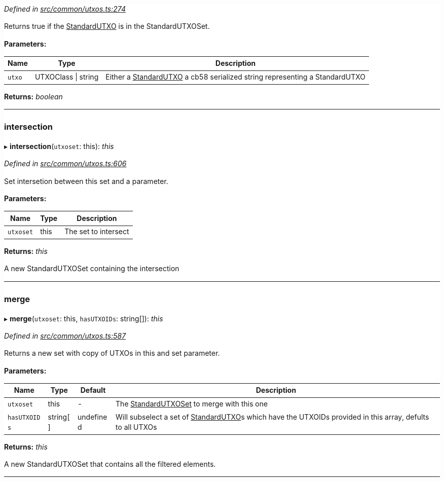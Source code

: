 *Defined in [src/common/utxos.ts:274](https://github.com/ava-labs/avalanchejs/blob/62a14d4/src/common/utxos.ts#L274)*

Returns true if the [StandardUTXO](common_utxos.standardutxo.md) is in the StandardUTXOSet.

**Parameters:**

Name | Type | Description |
------ | ------ | ------ |
`utxo` | UTXOClass &#124; string | Either a [StandardUTXO](common_utxos.standardutxo.md) a cb58 serialized string representing a StandardUTXO  |

**Returns:** *boolean*

___

###  intersection

▸ **intersection**(`utxoset`: this): *this*

*Defined in [src/common/utxos.ts:606](https://github.com/ava-labs/avalanchejs/blob/62a14d4/src/common/utxos.ts#L606)*

Set intersetion between this set and a parameter.

**Parameters:**

Name | Type | Description |
------ | ------ | ------ |
`utxoset` | this | The set to intersect  |

**Returns:** *this*

A new StandardUTXOSet containing the intersection

___

###  merge

▸ **merge**(`utxoset`: this, `hasUTXOIDs`: string[]): *this*

*Defined in [src/common/utxos.ts:587](https://github.com/ava-labs/avalanchejs/blob/62a14d4/src/common/utxos.ts#L587)*

Returns a new set with copy of UTXOs in this and set parameter.

**Parameters:**

Name | Type | Default | Description |
------ | ------ | ------ | ------ |
`utxoset` | this | - | The [StandardUTXOSet](common_utxos.standardutxoset.md) to merge with this one |
`hasUTXOIDs` | string[] | undefined | Will subselect a set of [StandardUTXO](common_utxos.standardutxo.md)s which have the UTXOIDs provided in this array, defults to all UTXOs  |

**Returns:** *this*

A new StandardUTXOSet that contains all the filtered elements.

___
